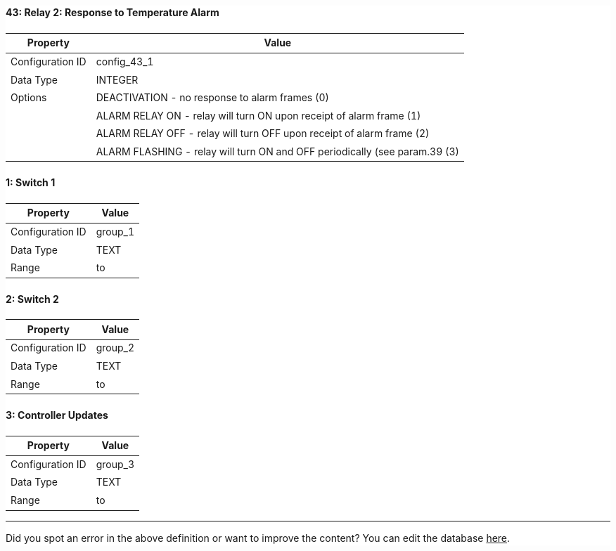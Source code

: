 
#### 43: Relay 2: Response to Temperature Alarm


| Property         | Value    |
|------------------|----------|
| Configuration ID | config_43_1 |
| Data Type        | INTEGER || Default Value | 1 |
| Options | DEACTIVATION - no response to alarm frames (0) |
|  | ALARM RELAY ON - relay will turn ON upon receipt of alarm frame (1) |
|  | ALARM RELAY OFF - relay will turn OFF upon receipt of alarm frame (2) |
|  | ALARM FLASHING - relay will turn ON and OFF periodically (see param.39 (3) |


#### 1: Switch 1


| Property         | Value    |
|------------------|----------|
| Configuration ID | group_1 |
| Data Type        | TEXT |
| Range |  to  |


#### 2: Switch 2


| Property         | Value    |
|------------------|----------|
| Configuration ID | group_2 |
| Data Type        | TEXT |
| Range |  to  |


#### 3: Controller Updates


| Property         | Value    |
|------------------|----------|
| Configuration ID | group_3 |
| Data Type        | TEXT |
| Range |  to  |


---

Did you spot an error in the above definition or want to improve the content?
You can edit the database [here](http://www.cd-jackson.com/index.php/zwave/zwave-device-database/zwave-device-list/devicesummary/124).
